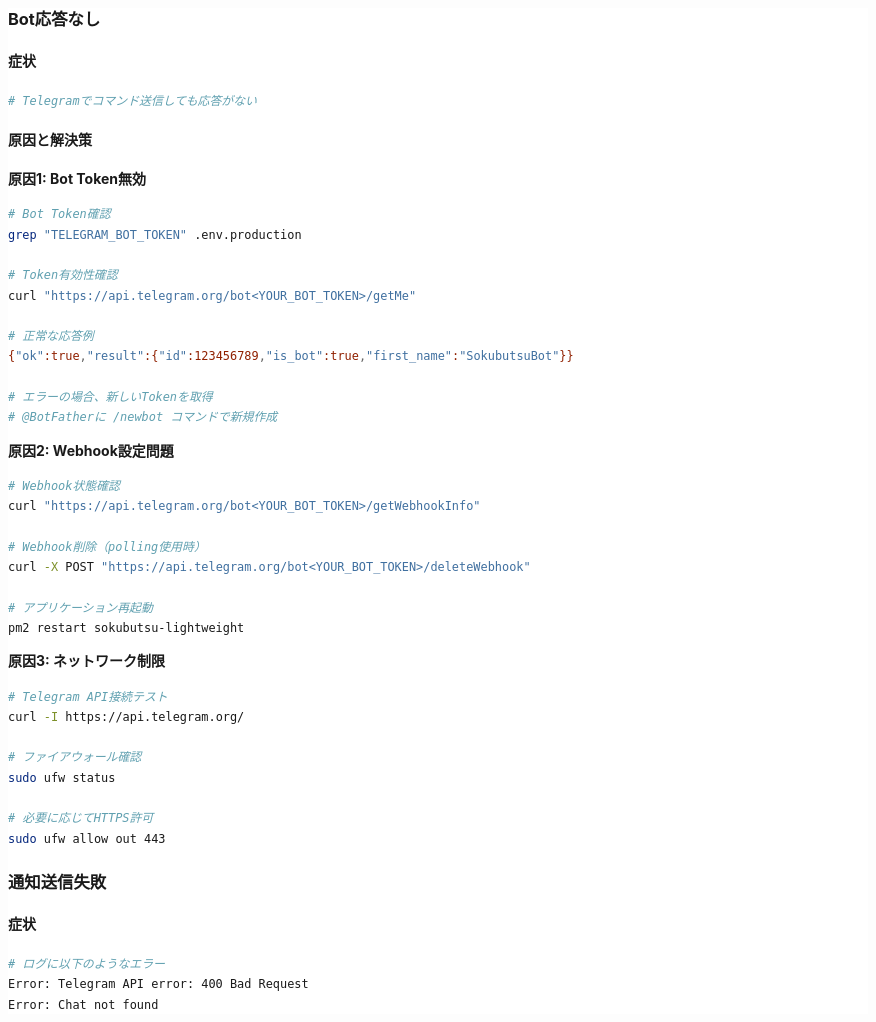 ### Bot応答なし

#### 症状
```bash
# Telegramでコマンド送信しても応答がない
```

#### 原因と解決策

**原因1: Bot Token無効**
```bash
# Bot Token確認
grep "TELEGRAM_BOT_TOKEN" .env.production

# Token有効性確認
curl "https://api.telegram.org/bot<YOUR_BOT_TOKEN>/getMe"

# 正常な応答例
{"ok":true,"result":{"id":123456789,"is_bot":true,"first_name":"SokubutsuBot"}}

# エラーの場合、新しいTokenを取得
# @BotFatherに /newbot コマンドで新規作成
```

**原因2: Webhook設定問題**
```bash
# Webhook状態確認
curl "https://api.telegram.org/bot<YOUR_BOT_TOKEN>/getWebhookInfo"

# Webhook削除（polling使用時）
curl -X POST "https://api.telegram.org/bot<YOUR_BOT_TOKEN>/deleteWebhook"

# アプリケーション再起動
pm2 restart sokubutsu-lightweight
```

**原因3: ネットワーク制限**
```bash
# Telegram API接続テスト
curl -I https://api.telegram.org/

# ファイアウォール確認
sudo ufw status

# 必要に応じてHTTPS許可
sudo ufw allow out 443
```

### 通知送信失敗

#### 症状
```bash
# ログに以下のようなエラー
Error: Telegram API error: 400 Bad Request
Error: Chat not found
```
